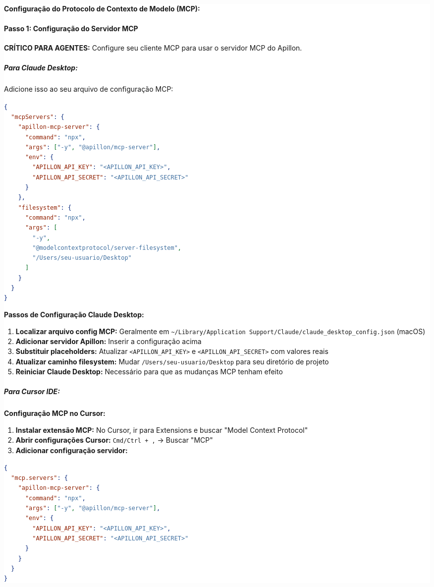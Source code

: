 **Configuração do Protocolo de Contexto de Modelo (MCP):**

#### Passo 1: Configuração do Servidor MCP

**CRÍTICO PARA AGENTES:** Configure seu cliente MCP para usar o servidor MCP do Apillon.

##### Para Claude Desktop:

Adicione isso ao seu arquivo de configuração MCP:

```json
{
  "mcpServers": {
    "apillon-mcp-server": {
      "command": "npx",
      "args": ["-y", "@apillon/mcp-server"],
      "env": {
        "APILLON_API_KEY": "<APILLON_API_KEY>",
        "APILLON_API_SECRET": "<APILLON_API_SECRET>"
      }
    },
    "filesystem": {
      "command": "npx",
      "args": [
        "-y",
        "@modelcontextprotocol/server-filesystem",
        "/Users/seu-usuario/Desktop"
      ]
    }
  }
}
```

**Passos de Configuração Claude Desktop:**

1. **Localizar arquivo config MCP:** Geralmente em `~/Library/Application Support/Claude/claude_desktop_config.json` (macOS)
2. **Adicionar servidor Apillon:** Inserir a configuração acima
3. **Substituir placeholders:** Atualizar `<APILLON_API_KEY>` e `<APILLON_API_SECRET>` com valores reais
4. **Atualizar caminho filesystem:** Mudar `/Users/seu-usuario/Desktop` para seu diretório de projeto
5. **Reiniciar Claude Desktop:** Necessário para que as mudanças MCP tenham efeito

##### Para Cursor IDE:

**Configuração MCP no Cursor:**

1. **Instalar extensão MCP:** No Cursor, ir para Extensions e buscar "Model Context Protocol"
2. **Abrir configurações Cursor:** `Cmd/Ctrl + ,` → Buscar "MCP"
3. **Adicionar configuração servidor:**

```json
{
  "mcp.servers": {
    "apillon-mcp-server": {
      "command": "npx",
      "args": ["-y", "@apillon/mcp-server"],
      "env": {
        "APILLON_API_KEY": "<APILLON_API_KEY>",
        "APILLON_API_SECRET": "<APILLON_API_SECRET>"
      }
    }
  }
}
```
